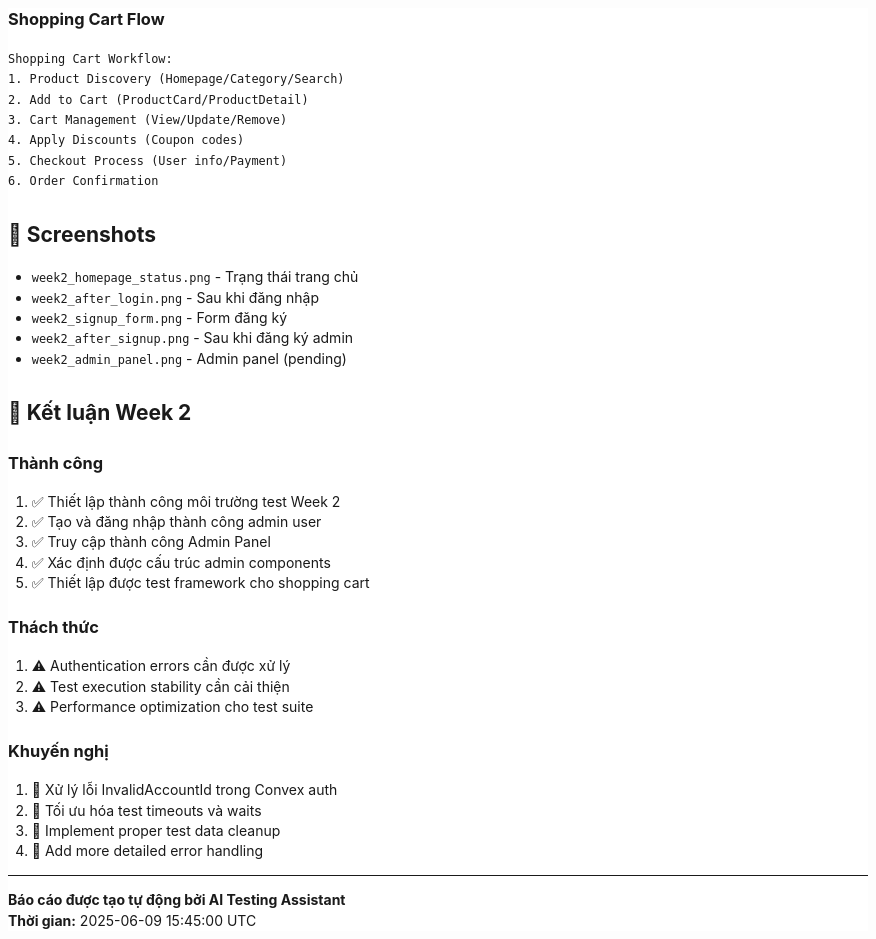 ### Shopping Cart Flow
```
Shopping Cart Workflow:
1. Product Discovery (Homepage/Category/Search)
2. Add to Cart (ProductCard/ProductDetail)
3. Cart Management (View/Update/Remove)
4. Apply Discounts (Coupon codes)
5. Checkout Process (User info/Payment)
6. Order Confirmation
```

## 📸 Screenshots

- `week2_homepage_status.png` - Trạng thái trang chủ
- `week2_after_login.png` - Sau khi đăng nhập
- `week2_signup_form.png` - Form đăng ký
- `week2_after_signup.png` - Sau khi đăng ký admin
- `week2_admin_panel.png` - Admin panel (pending)

## 🎯 Kết luận Week 2

### Thành công
1. ✅ Thiết lập thành công môi trường test Week 2
2. ✅ Tạo và đăng nhập thành công admin user
3. ✅ Truy cập thành công Admin Panel
4. ✅ Xác định được cấu trúc admin components
5. ✅ Thiết lập được test framework cho shopping cart

### Thách thức
1. ⚠️ Authentication errors cần được xử lý
2. ⚠️ Test execution stability cần cải thiện
3. ⚠️ Performance optimization cho test suite

### Khuyến nghị
1. 🔧 Xử lý lỗi InvalidAccountId trong Convex auth
2. 🔧 Tối ưu hóa test timeouts và waits
3. 🔧 Implement proper test data cleanup
4. 🔧 Add more detailed error handling

---

**Báo cáo được tạo tự động bởi AI Testing Assistant**  
**Thời gian:** 2025-06-09 15:45:00 UTC